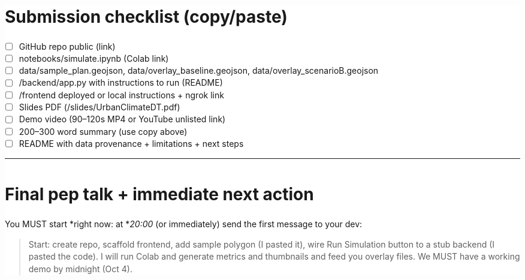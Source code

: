
# Submission checklist (copy/paste)

* [ ] GitHub repo public (link)
* [ ] notebooks/simulate.ipynb (Colab link)
* [ ] data/sample_plan.geojson, data/overlay_baseline.geojson, data/overlay_scenarioB.geojson
* [ ] /backend/app.py with instructions to run (README)
* [ ] /frontend deployed or local instructions + ngrok link
* [ ] Slides PDF (/slides/UrbanClimateDT.pdf)
* [ ] Demo video (90–120s MP4 or YouTube unlisted link)
* [ ] 200–300 word summary (use copy above)
* [ ] README with data provenance + limitations + next steps

---

# Final pep talk + immediate next action

You MUST start *right now: at **20:00* (or immediately) send the first message to your dev:

> Start: create repo, scaffold frontend, add sample polygon (I pasted it), wire Run Simulation button to a stub backend (I pasted the code). I will run Colab and generate metrics and thumbnails and feed you overlay files. We MUST have a working demo by midnight (Oct 4).